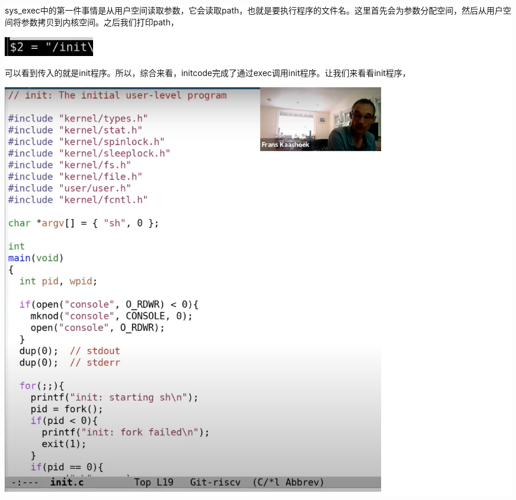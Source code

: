 sys_exec中的第一件事情是从用户空间读取参数，它会读取path，也就是要执行程序的文件名。这里首先会为参数分配空间，然后从用户空间将参数拷贝到内核空间。之后我们打印path，

![img](images/image3/3-36.png)

可以看到传入的就是init程序。所以，综合来看，initcode完成了通过exec调用init程序。让我们来看看init程序，

<img src="images/image3/3-37.png" alt="img" style="zoom:67%;" />
